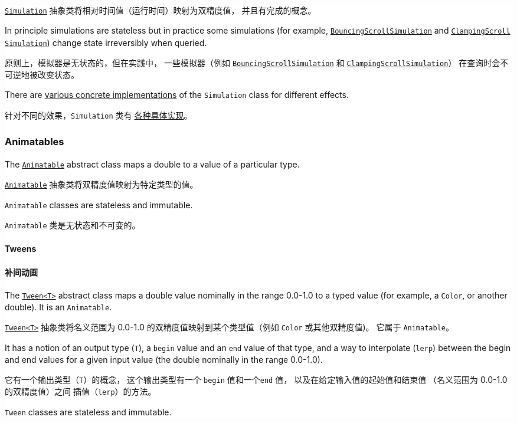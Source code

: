 [`Simulation`][] 抽象类将相对时间值（运行时间）映射为双精度值，
并且有完成的概念。

In principle simulations are stateless but in practice
some simulations (for example,
[`BouncingScrollSimulation`][] and
[`ClampingScrollSimulation`][])
change state irreversibly when queried.

原则上，模拟器是无状态的，但在实践中，
一些模拟器（例如 [`BouncingScrollSimulation`][]
和 [`ClampingScrollSimulation`][]）
在查询时会不可逆地被改变状态。

There are [various concrete implementations][]
of the `Simulation` class for different effects.

针对不同的效果，`Simulation` 类有
[各种具体实现][various concrete implementations]。

### Animatables

The [`Animatable`][] abstract class maps a
double to a value of a particular type.

[`Animatable`][] 抽象类将双精度值映射为特定类型的值。

`Animatable` classes are stateless and immutable.

`Animatable` 类是无状态和不可变的。

#### Tweens

#### 补间动画

The [`Tween<T>`][] abstract class maps a double
value nominally in the range 0.0-1.0 to a typed value
(for example, a `Color`, or another double).
It is an `Animatable`.

[`Tween<T>`][] 抽象类将名义范围为 0.0-1.0
的双精度值映射到某个类型值（例如 `Color` 或其他双精度值)。
它属于 `Animatable`。

It has a notion of an output type (`T`),
a `begin` value and an `end` value of that type,
and a way to interpolate (`lerp`) between the begin
and end values for a given input value (the double nominally in
the range 0.0-1.0).

它有一个输出类型（`T`）的概念，
这个输出类型有一个 `begin` 值和一个`end` 值，
以及在给定输入值的起始值和结束值
（名义范围为 0.0-1.0 的双精度值）之间
插值（`lerp`）的方法。

`Tween` classes are stateless and immutable.


[`addListener`]: {{site.api}}/flutter/animation/Animation/addListener.html
[`addStatusListener`]: {{site.api}}/flutter/animation/Animation/addStatusListener.html
[`AlwaysStoppedAnimation`]: {{site.api}}/flutter/animation/AlwaysStoppedAnimation-class.html
[`Animatable`]: {{site.api}}/flutter/animation/Animatable-class.html
[`animate`]: {{site.api}}/flutter/animation/Animatable/animate.html
[`AnimatedBuilder`]: {{site.api}}/flutter/widgets/AnimatedBuilder-class.html
[`AnimationController`]: {{site.api}}/flutter/animation/AnimationController-class.html
[`AnimatedWidget`]: {{site.api}}/flutter/widgets/AnimatedWidget-class.html
[`Animation`]: {{site.api}}/flutter/animation/Animation-class.html
[`AnimationStatus`]: {{site.api}}/flutter/animation/AnimationStatus-class.html
[`begin`]: {{site.api}}/flutter/animation/Tween/begin.html
[`BouncingScrollSimulation`]: {{site.api}}/flutter/widgets/BouncingScrollSimulation-class.html
[`build`]: {{site.api}}/flutter/widgets/AnimatedWidget/build.html
[`ClampingScrollSimulation`]: {{site.api}}/flutter/widgets/ClampingScrollSimulation-class.html
[`ColorTween`]: {{site.api}}/flutter/animation/ColorTween-class.html
[`Curve`]: {{site.api}}/flutter/animation/Curves-class.html
[`CurvedAnimation`]: {{site.api}}/flutter/animation/CurvedAnimation-class.html
[`end`]: {{site.api}}/flutter/animation/Tween/end.html
[`evaluate`]: {{site.api}}/flutter/animation/Animatable/evaluate.html
[`fling`]: {{site.api}}/flutter/animation/AnimationController/fling.html
[`forward`]: {{site.api}}/flutter/animation/AnimationController/forward.html
[`kAlwaysCompleteAnimation`]: {{site.api}}/flutter/animation/kAlwaysCompleteAnimation-constant.html
[`kAlwaysDismissedAnimation`]: {{site.api}}/flutter/animation/kAlwaysDismissedAnimation-constant.html
[`lerp`]: {{site.api}}/flutter/animation/Tween/lerp.html
[`RectTween`]: {{site.api}}/flutter/animation/RectTween-class.html
[`ReverseAnimation`]: {{site.api}}/flutter/animation/ReverseAnimation-class.html
[`scheduleFrameCallback()`]: {{site.api}}/flutter/scheduler/SchedulerBinding/scheduleFrameCallback.html
[`SchedulerBinding`]: {{site.api}}/flutter/scheduler/SchedulerBinding-mixin.html
[`setState`]: {{site.api}}/flutter/widgets/State/setState.html
[`Simulation`]: {{site.api}}/flutter/physics/Simulation-class.html
[`State`]: {{site.api}}/flutter/widgets/State-class.html
[`stop`]: {{site.api}}/flutter/animation/AnimationController/stop.html
[`Ticker`]: {{site.api}}/flutter/scheduler/Ticker-class.html
[`Tween<T>`]: {{site.api}}/flutter/animation/Tween-class.html
[various concrete implementations]: {{site.api}}/flutter/physics/physics-library.html